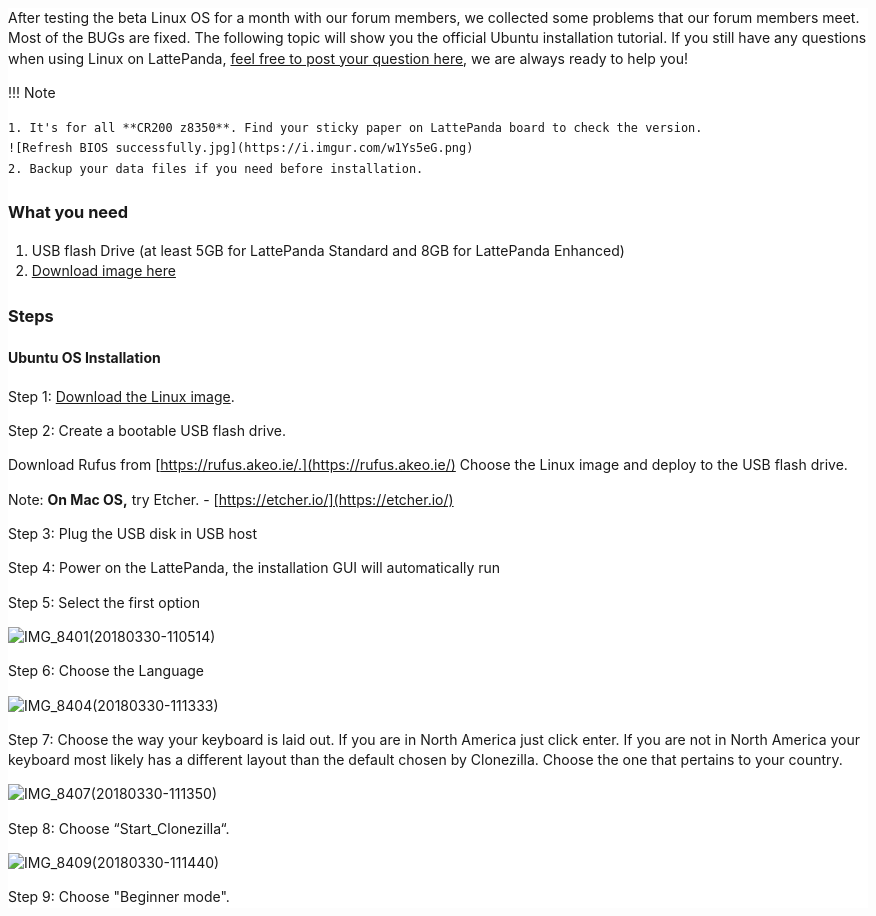 After testing the beta Linux OS for a month with our forum members, we collected some problems that our forum members meet. Most of the BUGs are fixed. The following topic will show you the official Ubuntu installation tutorial. If you still have any questions when using Linux on LattePanda, [feel free to post your question here](https://www.lattepanda.com/topic-f16t8363.html), we are always ready to help you!

!!! Note
    
    1. It's for all **CR200 z8350**. Find your sticky paper on LattePanda board to check the version.
    ![Refresh BIOS successfully.jpg](https://i.imgur.com/w1Ys5eG.png)
    2. Backup your data files if you need before installation.



### What you need

1. USB flash Drive (at least 5GB for LattePanda Standard and 8GB for LattePanda Enhanced)
3. [Download image here](https://drive.google.com/file/d/1dSIoytfqzJJCwOrXRoxpgl3WO63gZPhD/view)


### Steps


#### Ubuntu OS Installation

Step 1: [Download the Linux image](https://drive.google.com/file/d/1dSIoytfqzJJCwOrXRoxpgl3WO63gZPhD/view).

Step 2: Create a bootable USB flash drive.

Download Rufus from [https://rufus.akeo.ie/.](https://rufus.akeo.ie/) Choose the Linux image and deploy to the USB flash drive.

Note: **On Mac OS,** try Etcher. - [https://etcher.io/](https://etcher.io/)

Step 3: Plug the USB disk in USB host

Step 4: Power on the LattePanda, the installation GUI will automatically run

Step 5: Select the first option

![IMG_8401(20180330-110514)](https://i.imgur.com/iKV1qZb.jpg)

Step 6: Choose the Language

![IMG_8404(20180330-111333)](https://i.imgur.com/60Tz5nX.jpg)

Step 7:  Choose the way your keyboard is laid out. If you are in North America just click enter. If you are not in North America your keyboard most likely has a different layout than the default chosen by Clonezilla. Choose the one that pertains to your country.

![IMG_8407(20180330-111350)](https://i.imgur.com/4sffpBe.jpg)

Step 8: Choose “Start_Clonezilla“. 

![IMG_8409(20180330-111440)](https://i.imgur.com/hyQRNSb.jpg)

Step 9: Choose "Beginner mode".
